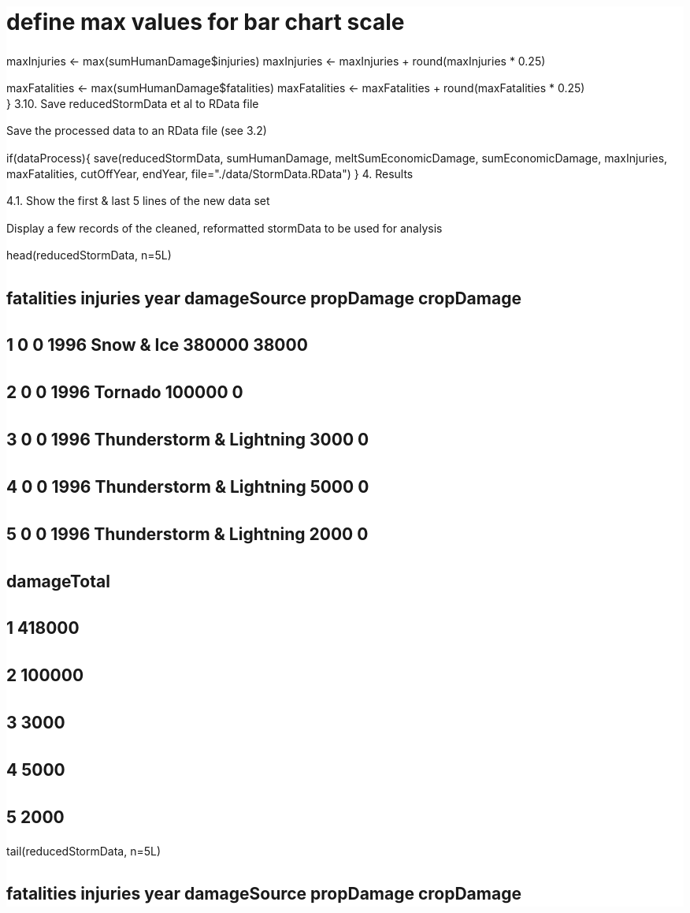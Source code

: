   # define max values for bar chart scale
  maxInjuries <- max(sumHumanDamage$injuries)
  maxInjuries <- maxInjuries + round(maxInjuries * 0.25)

  maxFatalities <- max(sumHumanDamage$fatalities)
  maxFatalities <- maxFatalities + round(maxFatalities * 0.25)  
}
3.10. Save reducedStormData et al to RData file

Save the processed data to an RData file (see 3.2)

if(dataProcess){
  save(reducedStormData, 
       sumHumanDamage, 
       meltSumEconomicDamage,
       sumEconomicDamage, 
       maxInjuries, 
       maxFatalities,
       cutOffYear,
       endYear,
       file="./data/StormData.RData")
}
4. Results

4.1. Show the first & last 5 lines of the new data set

Display a few records of the cleaned, reformatted stormData to be used for analysis

head(reducedStormData, n=5L)
##   fatalities injuries year             damageSource propDamage cropDamage
## 1          0        0 1996               Snow & Ice     380000      38000
## 2          0        0 1996                  Tornado     100000          0
## 3          0        0 1996 Thunderstorm & Lightning       3000          0
## 4          0        0 1996 Thunderstorm & Lightning       5000          0
## 5          0        0 1996 Thunderstorm & Lightning       2000          0
##   damageTotal
## 1      418000
## 2      100000
## 3        3000
## 4        5000
## 5        2000
tail(reducedStormData, n=5L)
##        fatalities injuries year damageSource propDamage cropDamage